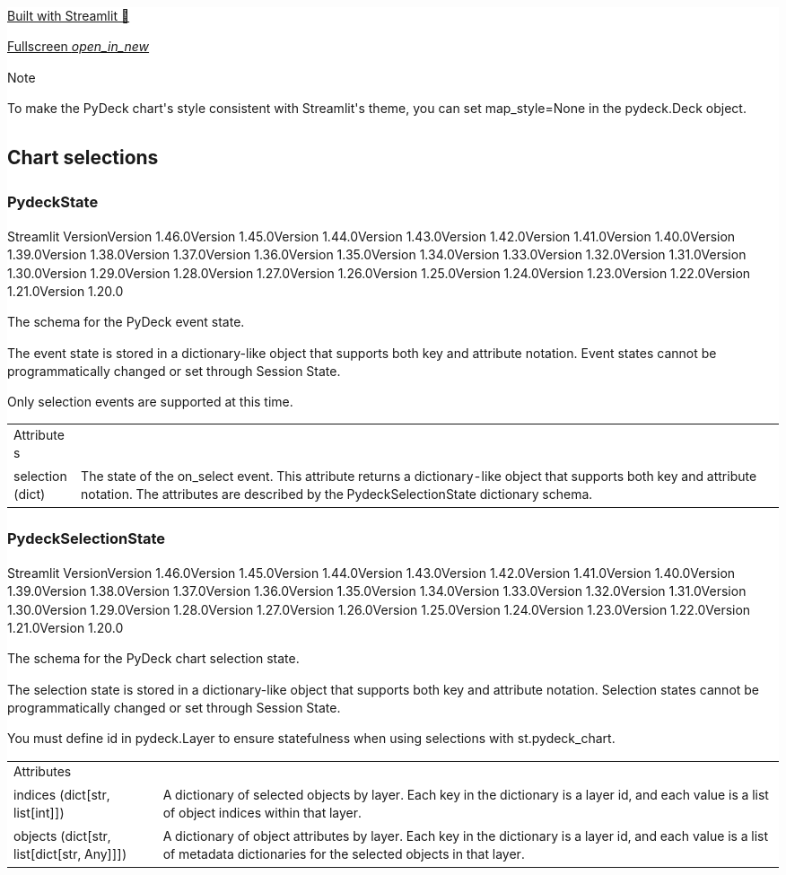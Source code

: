 [Built with Streamlit 🎈](https://streamlit.io)

[Fullscreen *open\_in\_new*](https://doc-pydeck-chart.streamlit.app//?utm_medium=oembed&)

Note

To make the PyDeck chart's style consistent with Streamlit's theme,
you can set map\_style=None in the pydeck.Deck object.

Chart selections
----------------

### PydeckState

Streamlit VersionVersion 1.46.0Version 1.45.0Version 1.44.0Version 1.43.0Version 1.42.0Version 1.41.0Version 1.40.0Version 1.39.0Version 1.38.0Version 1.37.0Version 1.36.0Version 1.35.0Version 1.34.0Version 1.33.0Version 1.32.0Version 1.31.0Version 1.30.0Version 1.29.0Version 1.28.0Version 1.27.0Version 1.26.0Version 1.25.0Version 1.24.0Version 1.23.0Version 1.22.0Version 1.21.0Version 1.20.0

The schema for the PyDeck event state.

The event state is stored in a dictionary-like object that supports both
key and attribute notation. Event states cannot be programmatically changed
or set through Session State.

Only selection events are supported at this time.

|  |  |
| --- | --- |
| Attributes | |
| selection (dict) | The state of the on\_select event. This attribute returns a dictionary-like object that supports both key and attribute notation. The attributes are described by the PydeckSelectionState dictionary schema. |

### PydeckSelectionState

Streamlit VersionVersion 1.46.0Version 1.45.0Version 1.44.0Version 1.43.0Version 1.42.0Version 1.41.0Version 1.40.0Version 1.39.0Version 1.38.0Version 1.37.0Version 1.36.0Version 1.35.0Version 1.34.0Version 1.33.0Version 1.32.0Version 1.31.0Version 1.30.0Version 1.29.0Version 1.28.0Version 1.27.0Version 1.26.0Version 1.25.0Version 1.24.0Version 1.23.0Version 1.22.0Version 1.21.0Version 1.20.0

The schema for the PyDeck chart selection state.

The selection state is stored in a dictionary-like object that supports
both key and attribute notation. Selection states cannot be
programmatically changed or set through Session State.

You must define id in pydeck.Layer to ensure statefulness when
using selections with st.pydeck\_chart.

|  |  |
| --- | --- |
| Attributes | |
| indices (dict[str, list[int]]) | A dictionary of selected objects by layer. Each key in the dictionary is a layer id, and each value is a list of object indices within that layer. |
| objects (dict[str, list[dict[str, Any]]]) | A dictionary of object attributes by layer. Each key in the dictionary is a layer id, and each value is a list of metadata dictionaries for the selected objects in that layer. |
